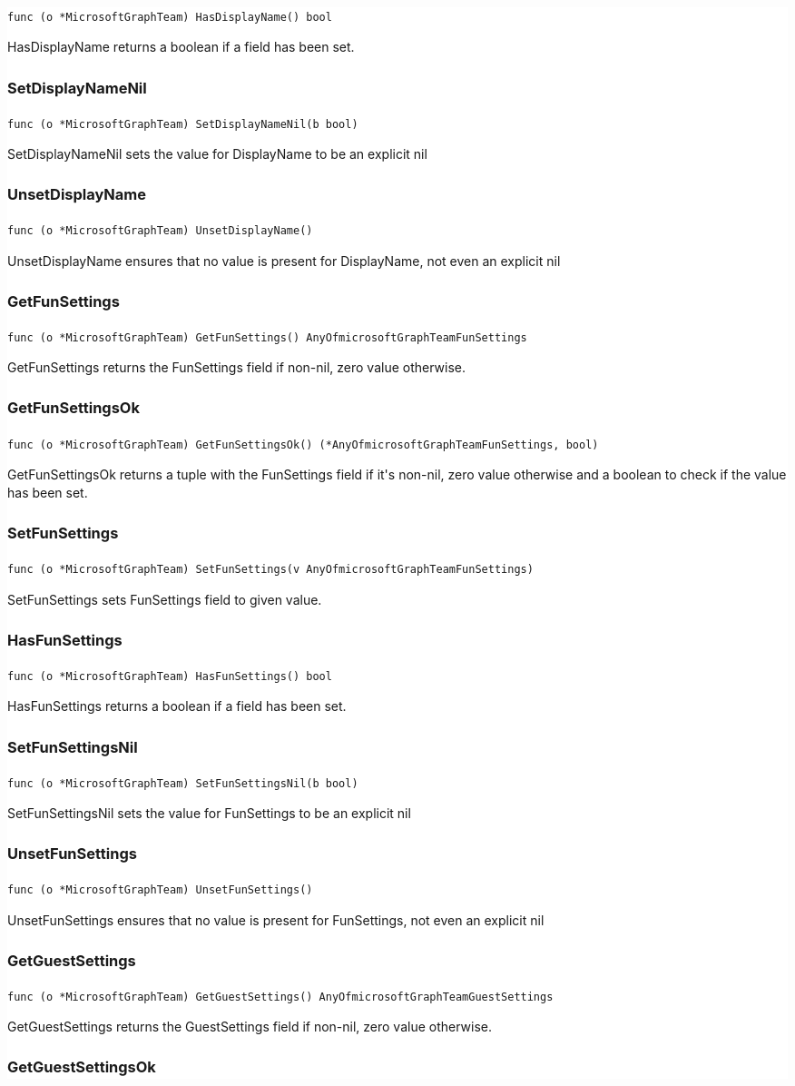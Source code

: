 `func (o *MicrosoftGraphTeam) HasDisplayName() bool`

HasDisplayName returns a boolean if a field has been set.

### SetDisplayNameNil

`func (o *MicrosoftGraphTeam) SetDisplayNameNil(b bool)`

 SetDisplayNameNil sets the value for DisplayName to be an explicit nil

### UnsetDisplayName
`func (o *MicrosoftGraphTeam) UnsetDisplayName()`

UnsetDisplayName ensures that no value is present for DisplayName, not even an explicit nil
### GetFunSettings

`func (o *MicrosoftGraphTeam) GetFunSettings() AnyOfmicrosoftGraphTeamFunSettings`

GetFunSettings returns the FunSettings field if non-nil, zero value otherwise.

### GetFunSettingsOk

`func (o *MicrosoftGraphTeam) GetFunSettingsOk() (*AnyOfmicrosoftGraphTeamFunSettings, bool)`

GetFunSettingsOk returns a tuple with the FunSettings field if it's non-nil, zero value otherwise
and a boolean to check if the value has been set.

### SetFunSettings

`func (o *MicrosoftGraphTeam) SetFunSettings(v AnyOfmicrosoftGraphTeamFunSettings)`

SetFunSettings sets FunSettings field to given value.

### HasFunSettings

`func (o *MicrosoftGraphTeam) HasFunSettings() bool`

HasFunSettings returns a boolean if a field has been set.

### SetFunSettingsNil

`func (o *MicrosoftGraphTeam) SetFunSettingsNil(b bool)`

 SetFunSettingsNil sets the value for FunSettings to be an explicit nil

### UnsetFunSettings
`func (o *MicrosoftGraphTeam) UnsetFunSettings()`

UnsetFunSettings ensures that no value is present for FunSettings, not even an explicit nil
### GetGuestSettings

`func (o *MicrosoftGraphTeam) GetGuestSettings() AnyOfmicrosoftGraphTeamGuestSettings`

GetGuestSettings returns the GuestSettings field if non-nil, zero value otherwise.

### GetGuestSettingsOk

